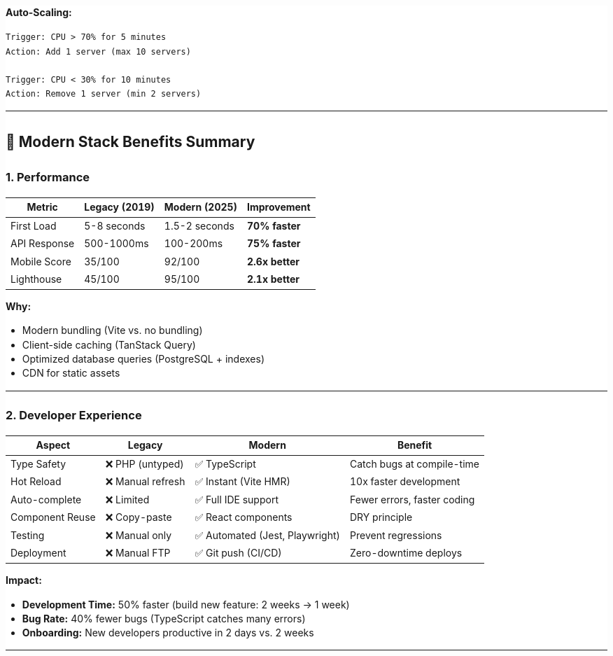 ```
```

**Auto-Scaling:**
```
Trigger: CPU > 70% for 5 minutes
Action: Add 1 server (max 10 servers)

Trigger: CPU < 30% for 10 minutes  
Action: Remove 1 server (min 2 servers)
```

---

## 🚀 Modern Stack Benefits Summary

### 1. Performance

| **Metric** | **Legacy (2019)** | **Modern (2025)** | **Improvement** |
|-----------|------------------|-------------------|-----------------|
| First Load | 5-8 seconds | 1.5-2 seconds | **70% faster** |
| API Response | 500-1000ms | 100-200ms | **75% faster** |
| Mobile Score | 35/100 | 92/100 | **2.6x better** |
| Lighthouse | 45/100 | 95/100 | **2.1x better** |

**Why:**
- Modern bundling (Vite vs. no bundling)
- Client-side caching (TanStack Query)
- Optimized database queries (PostgreSQL + indexes)
- CDN for static assets

---

### 2. Developer Experience

| **Aspect** | **Legacy** | **Modern** | **Benefit** |
|-----------|-----------|-----------|-------------|
| Type Safety | ❌ PHP (untyped) | ✅ TypeScript | Catch bugs at compile-time |
| Hot Reload | ❌ Manual refresh | ✅ Instant (Vite HMR) | 10x faster development |
| Auto-complete | ❌ Limited | ✅ Full IDE support | Fewer errors, faster coding |
| Component Reuse | ❌ Copy-paste | ✅ React components | DRY principle |
| Testing | ❌ Manual only | ✅ Automated (Jest, Playwright) | Prevent regressions |
| Deployment | ❌ Manual FTP | ✅ Git push (CI/CD) | Zero-downtime deploys |

**Impact:**
- **Development Time:** 50% faster (build new feature: 2 weeks → 1 week)
- **Bug Rate:** 40% fewer bugs (TypeScript catches many errors)
- **Onboarding:** New developers productive in 2 days vs. 2 weeks

---